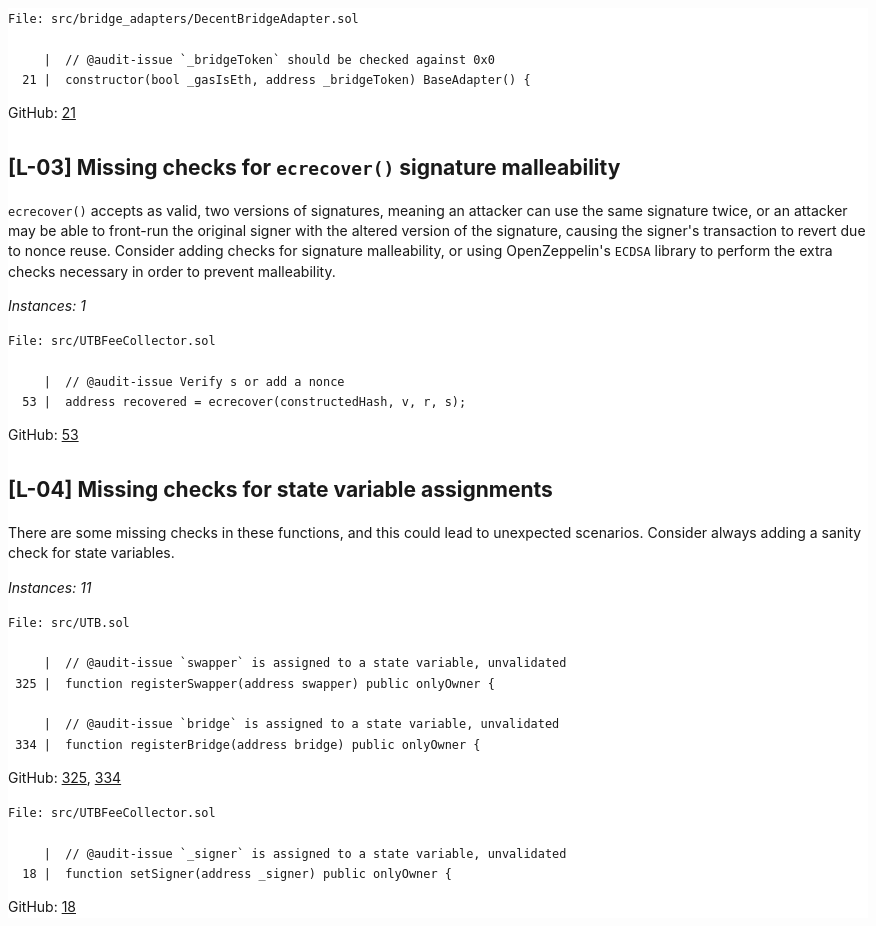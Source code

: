 ```solidity
File: src/bridge_adapters/DecentBridgeAdapter.sol

     |  // @audit-issue `_bridgeToken` should be checked against 0x0
  21 |  constructor(bool _gasIsEth, address _bridgeToken) BaseAdapter() {
```
GitHub: [21](https://github.com/code-423n4/2024-01-decent/blob/main/src/bridge_adapters/DecentBridgeAdapter.sol#L21)


## [L-03] Missing checks for `ecrecover()` signature malleability

`ecrecover()` accepts as valid, two versions of signatures, meaning an attacker can use the same signature twice, or an attacker may be able to front-run the original signer with the altered version of the signature, causing the signer's transaction to revert due to nonce reuse. Consider adding checks for signature malleability, or using OpenZeppelin's `ECDSA` library to perform the extra checks necessary in order to prevent malleability.

*Instances: 1*

```solidity
File: src/UTBFeeCollector.sol

     |  // @audit-issue Verify s or add a nonce
  53 |  address recovered = ecrecover(constructedHash, v, r, s);
```
GitHub: [53](https://github.com/code-423n4/2024-01-decent/blob/main/src/UTBFeeCollector.sol#L53)


## [L-04] Missing checks for state variable assignments

There are some missing checks in these functions, and this could lead to unexpected scenarios. Consider always adding a sanity check for state variables.

*Instances: 11*

```solidity
File: src/UTB.sol

     |  // @audit-issue `swapper` is assigned to a state variable, unvalidated
 325 |  function registerSwapper(address swapper) public onlyOwner {

     |  // @audit-issue `bridge` is assigned to a state variable, unvalidated
 334 |  function registerBridge(address bridge) public onlyOwner {
```
GitHub: [325](https://github.com/code-423n4/2024-01-decent/blob/main/src/UTB.sol#L325), [334](https://github.com/code-423n4/2024-01-decent/blob/main/src/UTB.sol#L334)


```solidity
File: src/UTBFeeCollector.sol

     |  // @audit-issue `_signer` is assigned to a state variable, unvalidated
  18 |  function setSigner(address _signer) public onlyOwner {
```
GitHub: [18](https://github.com/code-423n4/2024-01-decent/blob/main/src/UTBFeeCollector.sol#L18)
